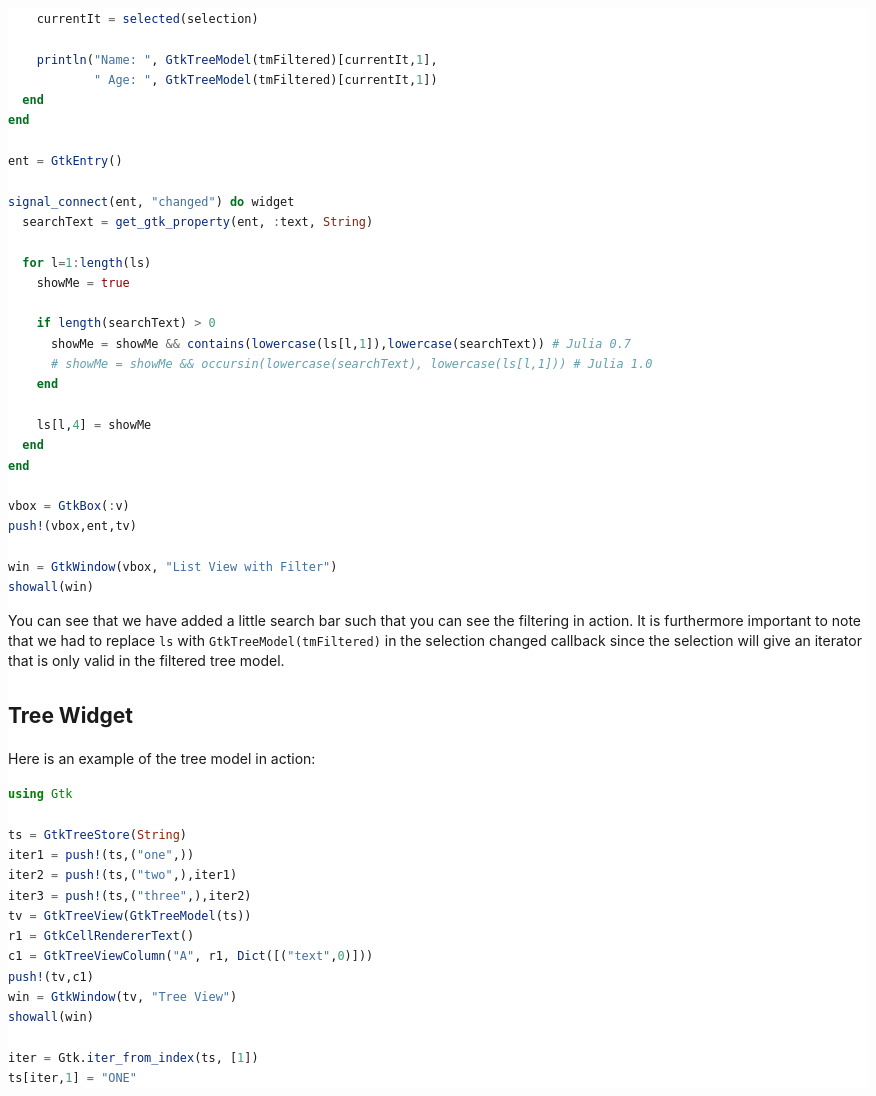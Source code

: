 ```julia
    currentIt = selected(selection)

    println("Name: ", GtkTreeModel(tmFiltered)[currentIt,1],
            " Age: ", GtkTreeModel(tmFiltered)[currentIt,1])
  end
end

ent = GtkEntry()

signal_connect(ent, "changed") do widget
  searchText = get_gtk_property(ent, :text, String)

  for l=1:length(ls)
    showMe = true

    if length(searchText) > 0
      showMe = showMe && contains(lowercase(ls[l,1]),lowercase(searchText)) # Julia 0.7
      # showMe = showMe && occursin(lowercase(searchText), lowercase(ls[l,1])) # Julia 1.0
    end

    ls[l,4] = showMe
  end
end

vbox = GtkBox(:v)
push!(vbox,ent,tv)

win = GtkWindow(vbox, "List View with Filter")
showall(win)
```
You can see that we have added a little search bar such that you can see the
filtering in action. It is furthermore important to note that we had to replace
`ls` with `GtkTreeModel(tmFiltered)` in the selection changed callback since
the selection will give an iterator that is only valid in the filtered tree
model.


## Tree Widget

Here is an example of the tree model in action:
```julia
using Gtk

ts = GtkTreeStore(String)
iter1 = push!(ts,("one",))
iter2 = push!(ts,("two",),iter1)
iter3 = push!(ts,("three",),iter2)
tv = GtkTreeView(GtkTreeModel(ts))
r1 = GtkCellRendererText()
c1 = GtkTreeViewColumn("A", r1, Dict([("text",0)]))
push!(tv,c1)
win = GtkWindow(tv, "Tree View")
showall(win)

iter = Gtk.iter_from_index(ts, [1])
ts[iter,1] = "ONE"
```


